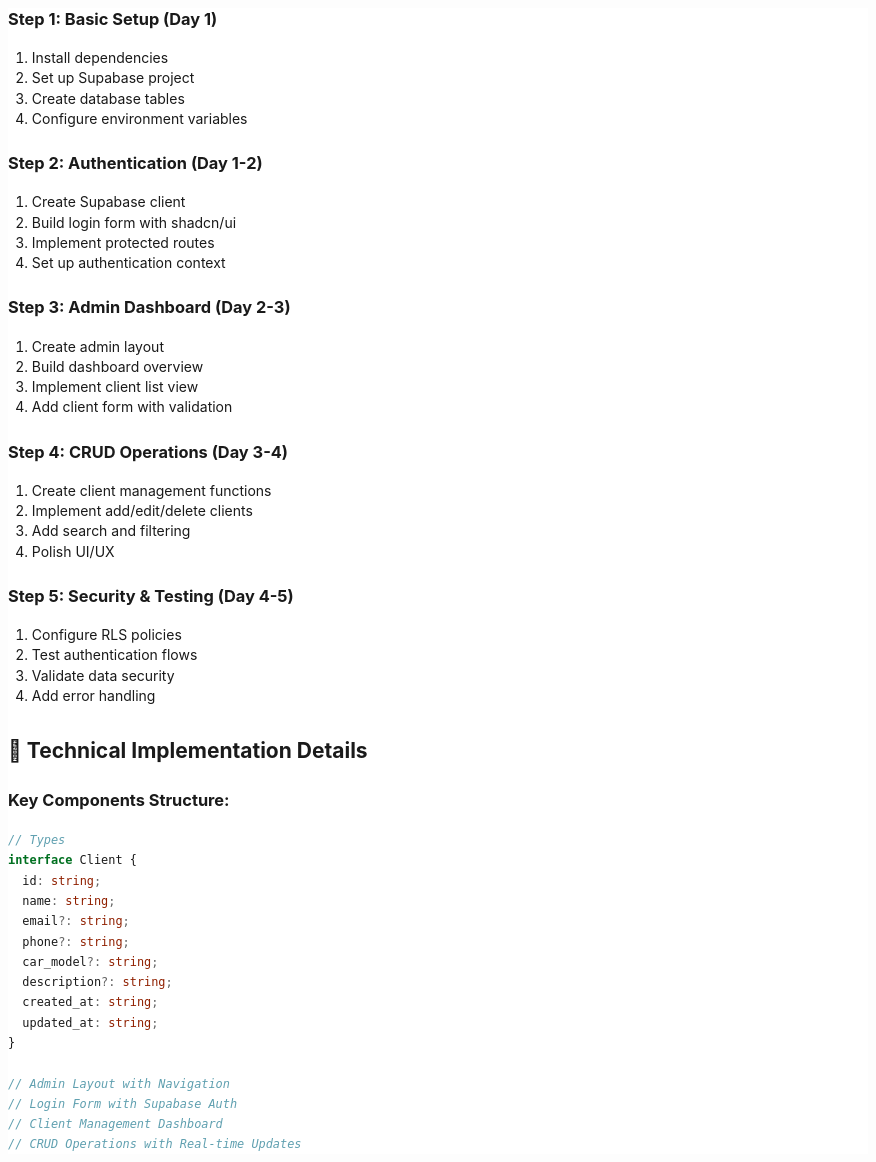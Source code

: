 ### Step 1: Basic Setup (Day 1)

1. Install dependencies
2. Set up Supabase project
3. Create database tables
4. Configure environment variables

### Step 2: Authentication (Day 1-2)

1. Create Supabase client
2. Build login form with shadcn/ui
3. Implement protected routes
4. Set up authentication context

### Step 3: Admin Dashboard (Day 2-3)

1. Create admin layout
2. Build dashboard overview
3. Implement client list view
4. Add client form with validation

### Step 4: CRUD Operations (Day 3-4)

1. Create client management functions
2. Implement add/edit/delete clients
3. Add search and filtering
4. Polish UI/UX

### Step 5: Security & Testing (Day 4-5)

1. Configure RLS policies
2. Test authentication flows
3. Validate data security
4. Add error handling

## 🔧 Technical Implementation Details

### Key Components Structure:

```typescript
// Types
interface Client {
  id: string;
  name: string;
  email?: string;
  phone?: string;
  car_model?: string;
  description?: string;
  created_at: string;
  updated_at: string;
}

// Admin Layout with Navigation
// Login Form with Supabase Auth
// Client Management Dashboard
// CRUD Operations with Real-time Updates
```
